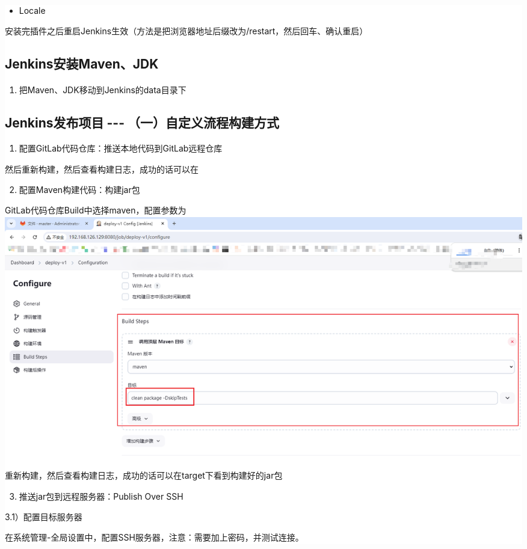 - Locale

安装完插件之后重启Jenkins生效（方法是把浏览器地址后缀改为/restart，然后回车、确认重启）
## Jenkins安装Maven、JDK
1. 把Maven、JDK移动到Jenkins的data目录下

## Jenkins发布项目 --- （一）自定义流程构建方式

1. 配置GitLab代码仓库：推送本地代码到GitLab远程仓库

然后重新构建，然后查看构建日志，成功的话可以在

2. 配置Maven构建代码：构建jar包

GitLab代码仓库Build中选择maven，配置参数为
![alt text](Jenkins教程/maven-build.png)

重新构建，然后查看构建日志，成功的话可以在target下看到构建好的jar包

3. 推送jar包到远程服务器：Publish Over SSH

3.1）配置目标服务器

在系统管理-全局设置中，配置SSH服务器，注意：需要加上密码，并测试连接。